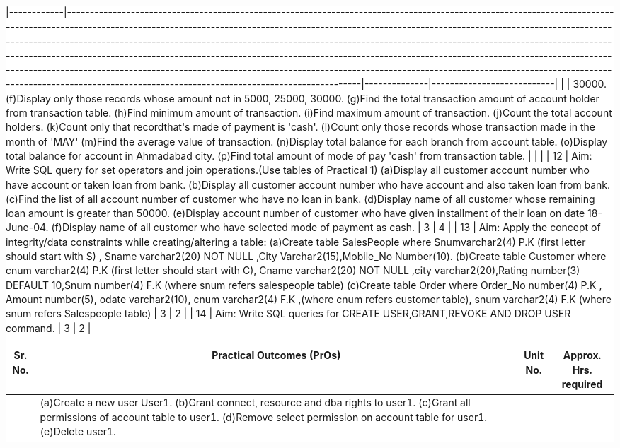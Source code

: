 |------------|----------------------------------------------------------------------------------------------------------------------------------------------------------------------------------------------------------------------------------------------------------------------------------------------------------------------------------------------------------------------------------------------------------------------------------------------------------------------------------------------------------------------------------------------------------------------------------------------------------------------------------------------------------------------------------------------------------------------------------------------------------|--------------|---------------------------|
|            | 30000.  (f)Display  only  those  records  whose  amount  not  in  5000,  25000,  30000.  (g)Find  the  total  transaction  amount  of  account  holder  from  transaction table.  (h)Find minimum amount of transaction.  (i)Find maximum amount of transaction.  (j)Count the total account holders.  (k)Count only that recordthat's made of payment is 'cash'.  (l)Count only those records whose transaction made in the month  of 'MAY'  (m)Find the average value of transaction.  (n)Display total balance for each branch from account table.  (o)Display total balance for account in Ahmadabad city.  (p)Find total amount of mode of pay 'cash' from transaction table.                                                                       |              |                           |
| 12         | Aim: Write SQL query for set operators and join operations.(Use  tables of Practical 1)  (a)Display all customer account number who have account or  taken loan from bank.  (b)Display all customer account number who have account and  also taken loan from bank.  (c)Find the list of all account number of customer who have no  loan in bank.  (d)Display name of all customer whose remaining loan amount is  greater than 50000.  (e)Display account number of customer who have given  installment of their loan on date 18-June-04.  (f)Display name of all customer who have selected mode of  payment as cash.                                                                                                                                | 3            | 4                         |
| 13         | Aim:  Apply  the  concept  of  integrity/data  constraints  while  creating/altering a table:  (a)Create table  SalesPeople  where Snumvarchar2(4)  P.K (first letter  should  start  with  S)  ,  Sname  varchar2(20)  NOT  NULL ,City  Varchar2(15),Mobile_No Number(10).  (b)Create table  Customer where cnum varchar2(4)  P.K (first  letter  should  start  with  C),  Cname  varchar2(20)  NOT  NULL ,city  varchar2(20),Rating  number(3)  DEFAULT   10,Snum  number(4)  F.K (where snum refers salespeople table)  (c)Create table Order where   Order_No number(4)  P.K , Amount number(5), odate varchar2(10),  cnum varchar2(4)  F.K ,(where  cnum  refers  customer  table),  snum  varchar2(4)  F.K  (where snum refers Salespeople table) | 3            | 2                         |
| 14         | Aim: Write SQL queries for CREATE USER,GRANT,REVOKE AND  DROP USER command.                                                                                                                                                                                                                                                                                                                                                                                                                                                                                                                                                                                                                                                                              | 3            | 2                         |

| Sr.  No.   | Practical Outcomes (PrOs)                                                                                                                                                                                                                                                                                                                                                                                                                                                                                                                                   | Unit   No.   | Approx.  Hrs.  required   |
|------------|-------------------------------------------------------------------------------------------------------------------------------------------------------------------------------------------------------------------------------------------------------------------------------------------------------------------------------------------------------------------------------------------------------------------------------------------------------------------------------------------------------------------------------------------------------------|--------------|---------------------------|
|            | (a)Create a new user  User1. (b)Grant connect, resource and dba rights to user1.  (c)Grant all permissions  of account table to user1.  (d)Remove select permission on account table for user1.  (e)Delete user1.                                                                                                                                                                                                                                                                                                                                           |              |                           |